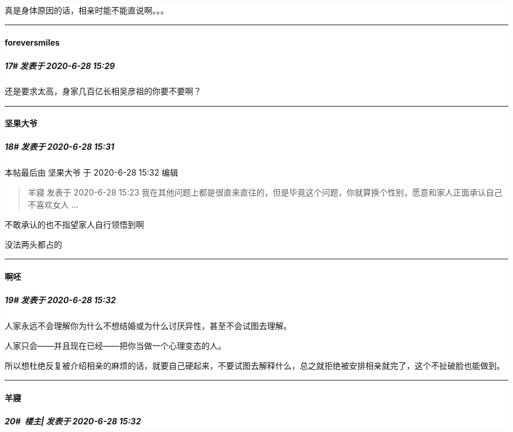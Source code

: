 
真是身体原因的话，相亲时能不能直说啊。。。







*****

####  foreversmiles  
##### 17#       发表于 2020-6-28 15:29




还是要求太高，身家几百亿长相吴彦祖的你要不要啊？







*****

####  坚果大爷  
##### 18#       发表于 2020-6-28 15:31



 本帖最后由 坚果大爷 于 2020-6-28 15:32 编辑 
<blockquote>羊寢 发表于 2020-6-28 15:23
我在其他问题上都是很直来直往的，但是毕竟这个问题，你就算换个性别，愿意和家人正面承认自己不喜欢女人 ...</blockquote>

不敢承认的也不指望家人自行领悟到啊

没法两头都占的







*****

####  啊呸  
##### 19#       发表于 2020-6-28 15:32




人家永远不会理解你为什么不想结婚或为什么讨厌异性，甚至不会试图去理解。

人家只会——并且现在已经——把你当做一个心理变态的人。

所以想杜绝反复被介绍相亲的麻烦的话，就要自己硬起来，不要试图去解释什么，总之就拒绝被安排相亲就完了，这个不扯破脸也能做到。







*****

####  羊寢  
##### 20#         楼主| 发表于 2020-6-28 15:32
